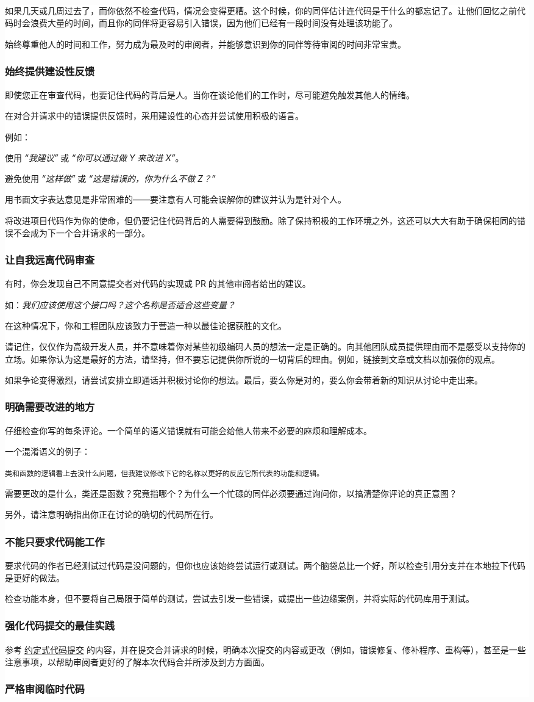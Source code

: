 如果几天或几周过去了，而你依然不检查代码，情况会变得更糟。这个时候，你的同伴估计连代码是干什么的都忘记了。让他们回忆之前代码时会浪费大量的时间，而且你的同伴将更容易引入错误，因为他们已经有一段时间没有处理该功能了。

始终尊重他人的时间和工作，努力成为最及时的审阅者，并能够意识到你的同伴等待审阅的时间非常宝贵。

### 始终提供建设性反馈

即使您正在审查代码，也要记住代码的背后是人。当你在谈论他们的工作时，尽可能避免触发其他人的情绪。

在对合并请求中的错误提供反馈时，采用建设性的心态并尝试使用积极的语言。

例如：

使用 _“我建议”_ 或 _“你可以通过做 Y 来改进 X”_。

避免使用 _“这样做”_ 或 _“这是错误的，你为什么不做 Z？”_

用书面文字表达意见是非常困难的——要注意有人可能会误解你的建议并认为是针对个人。

将改进项目代码作为你的使命，但仍要记住代码背后的人需要得到鼓励。除了保持积极的工作环境之外，这还可以大大有助于确保相同的错误不会成为下一个合并请求的一部分。

### 让自我远离代码审查

有时，你会发现自己不同意提交者对代码的实现或 PR 的其他审阅者给出的建议。

如：_我们应该使用这个接口吗？这个名称是否适合这些变量？_

在这种情况下，你和工程团队应该致力于营造一种以最佳论据获胜的文化。

请记住，仅仅作为高级开发人员，并不意味着你对某些初级编码人员的想法一定是正确的。向其他团队成员提供理由而不是感受以支持你的立场。如果你认为这是最好的方法，请坚持，但不要忘记提供你所说的一切背后的理由。例如，链接到文章或文档以加强你的观点。

如果争论变得激烈，请尝试安排立即通话并积极讨论你的想法。最后，要么你是对的，要么你会带着新的知识从讨论中走出来。

### 明确需要改进的地方

仔细检查你写的每条评论。一个简单的语义错误就有可能会给他人带来不必要的麻烦和理解成本。

一个混淆语义的例子：

`类和函数的逻辑看上去没什么问题，但我建议修改下它的名称以更好的反应它所代表的功能和逻辑。`

需要更改的是什么，类还是函数？究竟指哪个？为什么一个忙碌的同伴必须要通过询问你，以搞清楚你评论的真正意图？

另外，请注意明确指出你正在讨论的确切的代码所在行。

### 不能只要求代码能工作

要求代码的作者已经测试过代码是没问题的，但你也应该始终尝试运行或测试。两个脑袋总比一个好，所以检查引用分支并在本地拉下代码是更好的做法。

检查功能本身，但不要将自己局限于简单的测试，尝试去引发一些错误，或提出一些边缘案例，并将实际的代码库用于测试。

### 强化代码提交的最佳实践

参考 [约定式代码提交](/specifications/git-commit-and-review) 的内容，并在提交合并请求的时候，明确本次提交的内容或更改（例如，错误修复、修补程序、重构等），甚至是一些注意事项，以帮助审阅者更好的了解本次代码合并所涉及到方方面面。

### 严格审阅临时代码
